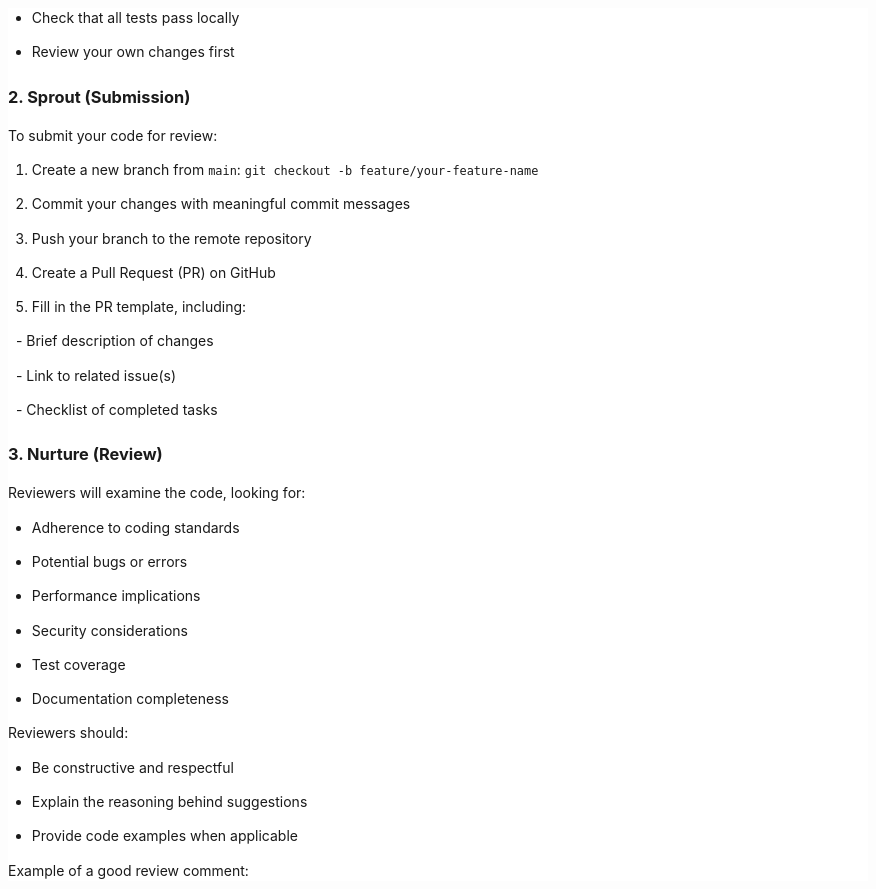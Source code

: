 - Check that all tests pass locally

- Review your own changes first



### 2. Sprout (Submission)



To submit your code for review:



1. Create a new branch from `main`: `git checkout -b feature/your-feature-name`

2. Commit your changes with meaningful commit messages

3. Push your branch to the remote repository

4. Create a Pull Request (PR) on GitHub

5. Fill in the PR template, including:

  - Brief description of changes

  - Link to related issue(s)

  - Checklist of completed tasks



### 3. Nurture (Review)



Reviewers will examine the code, looking for:



- Adherence to coding standards

- Potential bugs or errors

- Performance implications

- Security considerations

- Test coverage

- Documentation completeness



Reviewers should:



- Be constructive and respectful

- Explain the reasoning behind suggestions

- Provide code examples when applicable



Example of a good review comment:

